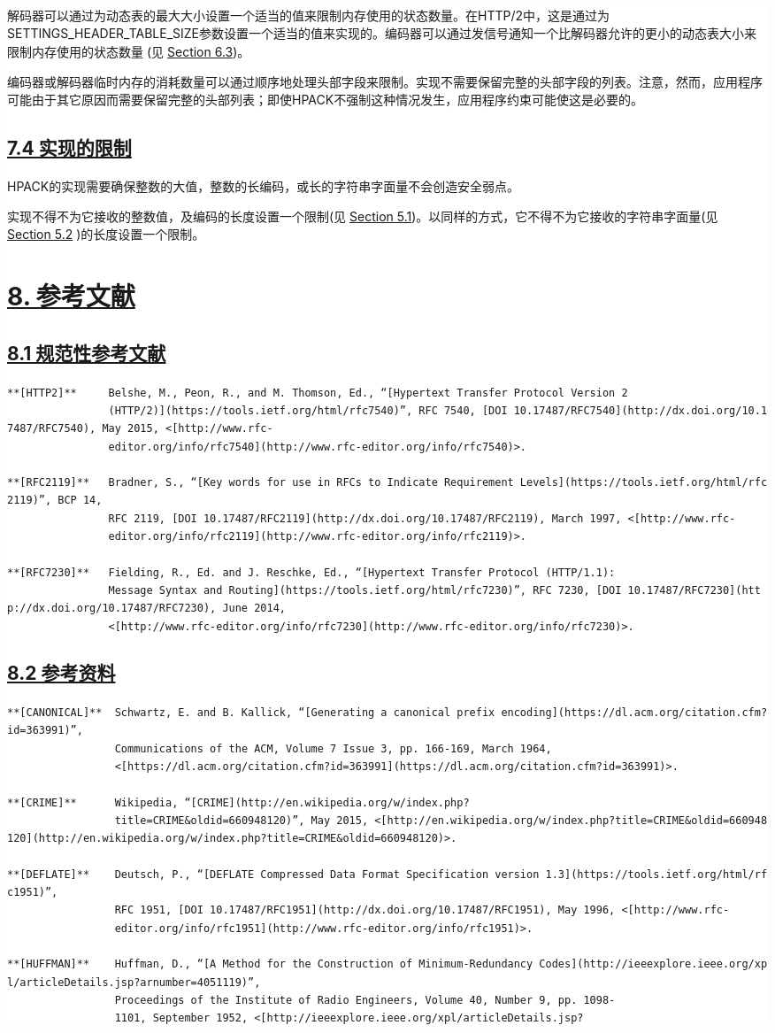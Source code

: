 解码器可以通过为动态表的最大大小设置一个适当的值来限制内存使用的状态数量。在HTTP/2中，这是通过为SETTINGS_HEADER_TABLE_SIZE参数设置一个适当的值来实现的。编码器可以通过发信号通知一个比解码器允许的更小的动态表大小来限制内存使用的状态数量 (见 [Section 6.3](https://http2.github.io/http2-spec/compression.html#encoding.context.update))。

编码器或解码器临时内存的消耗数量可以通过顺序地处理头部字段来限制。实现不需要保留完整的头部字段的列表。注意，然而，应用程序可能由于其它原因而需要保留完整的头部列表；即使HPACK不强制这种情况发生，应用程序约束可能使这是必要的。

## [7.4 实现的限制](https://http2.github.io/http2-spec/compression.html#rfc.section.7.4)

HPACK的实现需要确保整数的大值，整数的长编码，或长的字符串字面量不会创造安全弱点。

实现不得不为它接收的整数值，及编码的长度设置一个限制(见 [Section 5.1](https://http2.github.io/http2-spec/compression.html#integer.representation))。以同样的方式，它不得不为它接收的字符串字面量(见 [Section 5.2](https://http2.github.io/http2-spec/compression.html#string.literal.representation) )的长度设置一个限制。

# [8. 参考文献](https://http2.github.io/http2-spec/compression.html#rfc.section.8) 

## [8.1 规范性参考文献](https://http2.github.io/http2-spec/compression.html#rfc.section.8.1) 

```
**[HTTP2]**     Belshe, M., Peon, R., and M. Thomson, Ed., “[Hypertext Transfer Protocol Version 2 
                (HTTP/2)](https://tools.ietf.org/html/rfc7540)”, RFC 7540, [DOI 10.17487/RFC7540](http://dx.doi.org/10.17487/RFC7540), May 2015, <[http://www.rfc-
                editor.org/info/rfc7540](http://www.rfc-editor.org/info/rfc7540)>.

**[RFC2119]**   Bradner, S., “[Key words for use in RFCs to Indicate Requirement Levels](https://tools.ietf.org/html/rfc2119)”, BCP 14, 
                RFC 2119, [DOI 10.17487/RFC2119](http://dx.doi.org/10.17487/RFC2119), March 1997, <[http://www.rfc-
                editor.org/info/rfc2119](http://www.rfc-editor.org/info/rfc2119)>.

**[RFC7230]**   Fielding, R., Ed. and J. Reschke, Ed., “[Hypertext Transfer Protocol (HTTP/1.1): 
                Message Syntax and Routing](https://tools.ietf.org/html/rfc7230)”, RFC 7230, [DOI 10.17487/RFC7230](http://dx.doi.org/10.17487/RFC7230), June 2014, 
                <[http://www.rfc-editor.org/info/rfc7230](http://www.rfc-editor.org/info/rfc7230)>.
```

## [8.2 参考资料](https://http2.github.io/http2-spec/compression.html#rfc.section.8.2)
```
**[CANONICAL]**  Schwartz, E. and B. Kallick, “[Generating a canonical prefix encoding](https://dl.acm.org/citation.cfm?id=363991)”, 
                 Communications of the ACM, Volume 7 Issue 3, pp. 166-169, March 1964, 
                 <[https://dl.acm.org/citation.cfm?id=363991](https://dl.acm.org/citation.cfm?id=363991)>.

**[CRIME]**      Wikipedia, “[CRIME](http://en.wikipedia.org/w/index.php?
                 title=CRIME&oldid=660948120)”, May 2015, <[http://en.wikipedia.org/w/index.php?title=CRIME&oldid=660948120](http://en.wikipedia.org/w/index.php?title=CRIME&oldid=660948120)>.

**[DEFLATE]**    Deutsch, P., “[DEFLATE Compressed Data Format Specification version 1.3](https://tools.ietf.org/html/rfc1951)”, 
                 RFC 1951, [DOI 10.17487/RFC1951](http://dx.doi.org/10.17487/RFC1951), May 1996, <[http://www.rfc-
                 editor.org/info/rfc1951](http://www.rfc-editor.org/info/rfc1951)>.

**[HUFFMAN]**    Huffman, D., “[A Method for the Construction of Minimum-Redundancy Codes](http://ieeexplore.ieee.org/xpl/articleDetails.jsp?arnumber=4051119)”, 
                 Proceedings of the Institute of Radio Engineers, Volume 40, Number 9, pp. 1098-
                 1101, September 1952, <[http://ieeexplore.ieee.org/xpl/articleDetails.jsp?
```